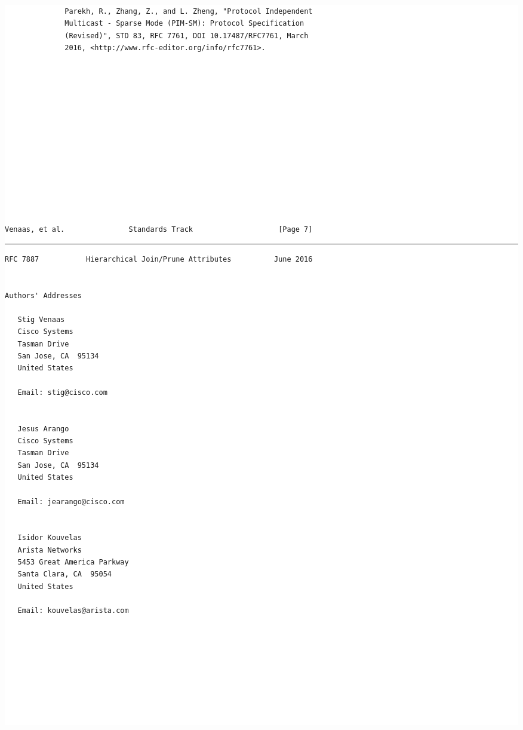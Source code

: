 ``` newpage
              Parekh, R., Zhang, Z., and L. Zheng, "Protocol Independent
              Multicast - Sparse Mode (PIM-SM): Protocol Specification
              (Revised)", STD 83, RFC 7761, DOI 10.17487/RFC7761, March
              2016, <http://www.rfc-editor.org/info/rfc7761>.














Venaas, et al.               Standards Track                    [Page 7]
```

------------------------------------------------------------------------

``` newpage
RFC 7887           Hierarchical Join/Prune Attributes          June 2016


Authors' Addresses

   Stig Venaas
   Cisco Systems
   Tasman Drive
   San Jose, CA  95134
   United States

   Email: stig@cisco.com


   Jesus Arango
   Cisco Systems
   Tasman Drive
   San Jose, CA  95134
   United States

   Email: jearango@cisco.com


   Isidor Kouvelas
   Arista Networks
   5453 Great America Parkway
   Santa Clara, CA  95054
   United States

   Email: kouvelas@arista.com










```